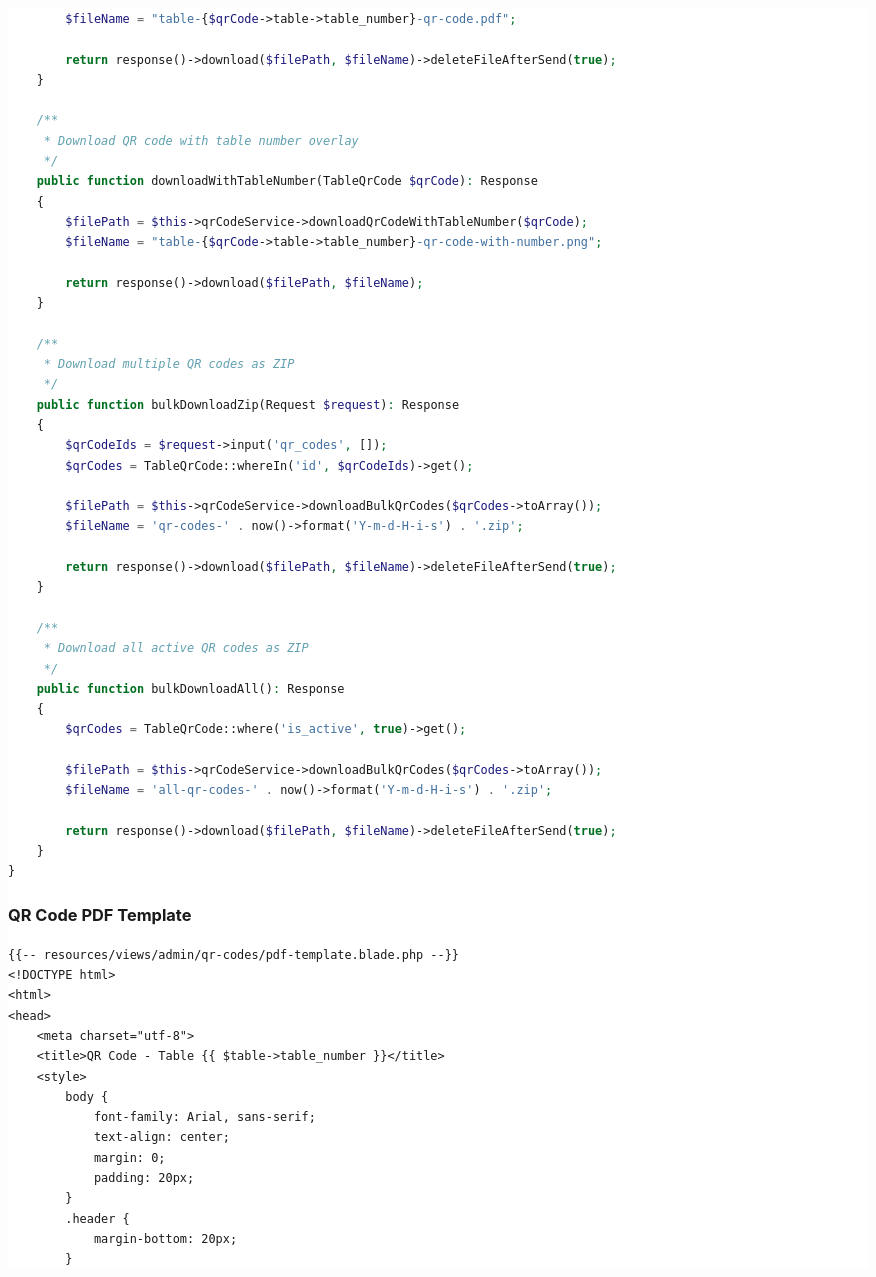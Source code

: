 ```php
        $fileName = "table-{$qrCode->table->table_number}-qr-code.pdf";
        
        return response()->download($filePath, $fileName)->deleteFileAfterSend(true);
    }

    /**
     * Download QR code with table number overlay
     */
    public function downloadWithTableNumber(TableQrCode $qrCode): Response
    {
        $filePath = $this->qrCodeService->downloadQrCodeWithTableNumber($qrCode);
        $fileName = "table-{$qrCode->table->table_number}-qr-code-with-number.png";
        
        return response()->download($filePath, $fileName);
    }

    /**
     * Download multiple QR codes as ZIP
     */
    public function bulkDownloadZip(Request $request): Response
    {
        $qrCodeIds = $request->input('qr_codes', []);
        $qrCodes = TableQrCode::whereIn('id', $qrCodeIds)->get();
        
        $filePath = $this->qrCodeService->downloadBulkQrCodes($qrCodes->toArray());
        $fileName = 'qr-codes-' . now()->format('Y-m-d-H-i-s') . '.zip';
        
        return response()->download($filePath, $fileName)->deleteFileAfterSend(true);
    }

    /**
     * Download all active QR codes as ZIP
     */
    public function bulkDownloadAll(): Response
    {
        $qrCodes = TableQrCode::where('is_active', true)->get();
        
        $filePath = $this->qrCodeService->downloadBulkQrCodes($qrCodes->toArray());
        $fileName = 'all-qr-codes-' . now()->format('Y-m-d-H-i-s') . '.zip';
        
        return response()->download($filePath, $fileName)->deleteFileAfterSend(true);
    }
}
```

### QR Code PDF Template
```blade
{{-- resources/views/admin/qr-codes/pdf-template.blade.php --}}
<!DOCTYPE html>
<html>
<head>
    <meta charset="utf-8">
    <title>QR Code - Table {{ $table->table_number }}</title>
    <style>
        body {
            font-family: Arial, sans-serif;
            text-align: center;
            margin: 0;
            padding: 20px;
        }
        .header {
            margin-bottom: 20px;
        }
```